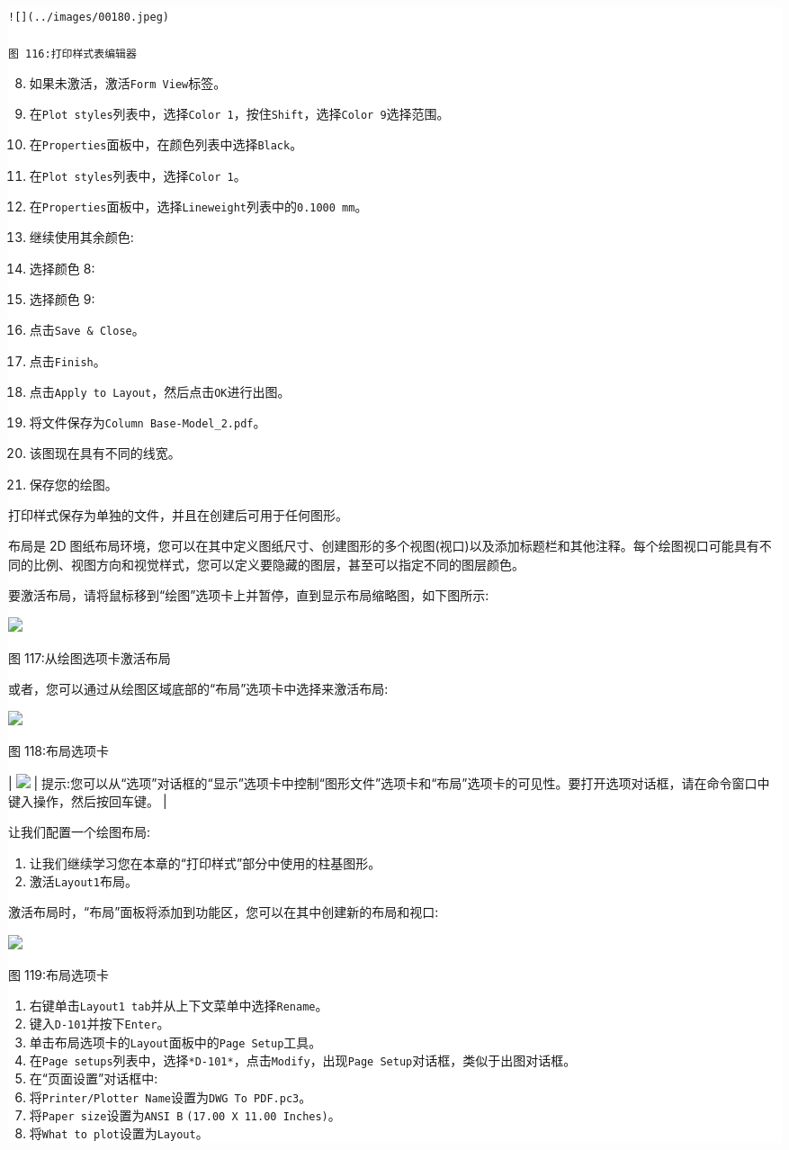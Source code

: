     ![](../images/00180.jpeg)

    图 116:打印样式表编辑器

8.  如果未激活，激活`Form View`标签。
9.  在`Plot styles`列表中，选择`Color 1`，按住`Shift`，选择`Color 9`选择范围。
10.  在`Properties`面板中，在颜色列表中选择`Black`。
11.  在`Plot styles`列表中，选择`Color 1`。
12.  在`Properties`面板中，选择`Lineweight`列表中的`0.1000 mm`。
13.  继续使用其余颜色:

15.  选择颜色 8:

17.  选择颜色 9:

19.  点击`Save & Close`。
20.  点击`Finish`。
21.  点击`Apply to Layout`，然后点击`OK`进行出图。
22.  将文件保存为`Column Base-Model_2.pdf`。
23.  该图现在具有不同的线宽。
24.  保存您的绘图。

打印样式保存为单独的文件，并且在创建后可用于任何图形。

布局是 2D 图纸布局环境，您可以在其中定义图纸尺寸、创建图形的多个视图(视口)以及添加标题栏和其他注释。每个绘图视口可能具有不同的比例、视图方向和视觉样式，您可以定义要隐藏的图层，甚至可以指定不同的图层颜色。

要激活布局，请将鼠标移到“绘图”选项卡上并暂停，直到显示布局缩略图，如下图所示:

![](../images/00181.jpeg)

图 117:从绘图选项卡激活布局

或者，您可以通过从绘图区域底部的“布局”选项卡中选择来激活布局:

![](../images/00182.jpeg)

图 118:布局选项卡

| ![](../images/00033.jpeg) | 提示:您可以从“选项”对话框的“显示”选项卡中控制“图形文件”选项卡和“布局”选项卡的可见性。要打开选项对话框，请在命令窗口中键入操作，然后按回车键。 |

让我们配置一个绘图布局:

1.  让我们继续学习您在本章的“打印样式”部分中使用的柱基图形。
2.  激活`Layout1`布局。

激活布局时，“布局”面板将添加到功能区，您可以在其中创建新的布局和视口:

![](../images/00183.jpeg)

图 119:布局选项卡

1.  右键单击`Layout1 tab`并从上下文菜单中选择`Rename`。
2.  键入`D-101`并按下`Enter`。
3.  单击布局选项卡的`Layout`面板中的`Page Setup`工具。
4.  在`Page setups`列表中，选择`*D-101*`，点击`Modify`，出现`Page Setup`对话框，类似于出图对话框。
5.  在“页面设置”对话框中:
6.  将`Printer/Plotter Name`设置为`DWG To PDF.pc3`。
7.  将`Paper size`设置为`ANSI B` `(17.00 X 11.00 Inches)`。
8.  将`What to plot`设置为`Layout`。
